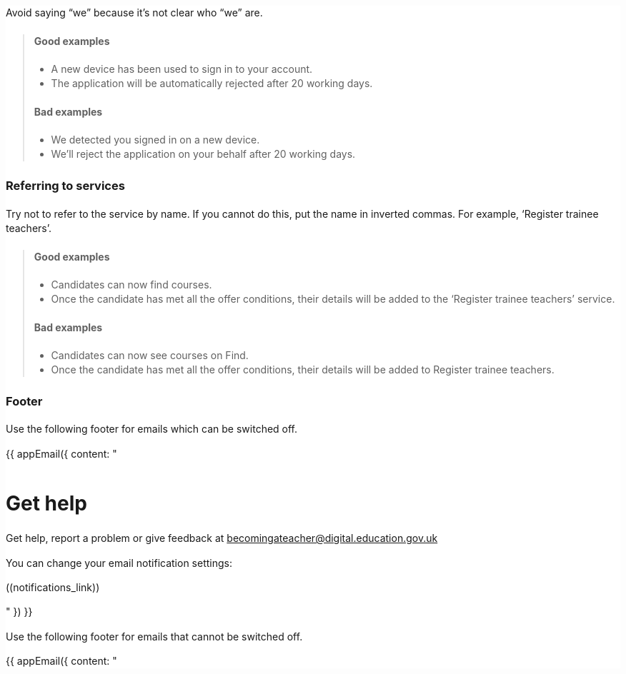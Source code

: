Avoid saying “we” because it’s not clear who “we” are.

> #### Good examples
>
> - A new device has been used to sign in to your account.
> - The application will be automatically rejected after 20 working days.
>
> #### Bad examples
>
> - We detected you signed in on a new device.
> - We’ll reject the application on your behalf after 20 working days.

### Referring to services

Try not to refer to the service by name. If you cannot do this, put the name in inverted commas. For example, ‘Register trainee teachers’.

> #### Good examples
>
> - Candidates can now find courses.
> - Once the candidate has met all the offer conditions, their details will be added to the ‘Register trainee teachers’ service.
>
> #### Bad examples
>
> - Candidates can now see courses on Find.
> - Once the candidate has met all the offer conditions, their details will be added to Register trainee teachers.

### Footer

Use the following footer for emails which can be switched off.


{{ appEmail({
  content: "

# Get help

Get help, report a problem or give feedback at [becomingateacher@digital.education.gov.uk](mailto:becomingateacher@digital.education.gov.uk)

You can change your email notification settings:

((notifications_link))

"
}) }}


Use the following footer for emails that cannot be switched off.


{{ appEmail({
  content: "
